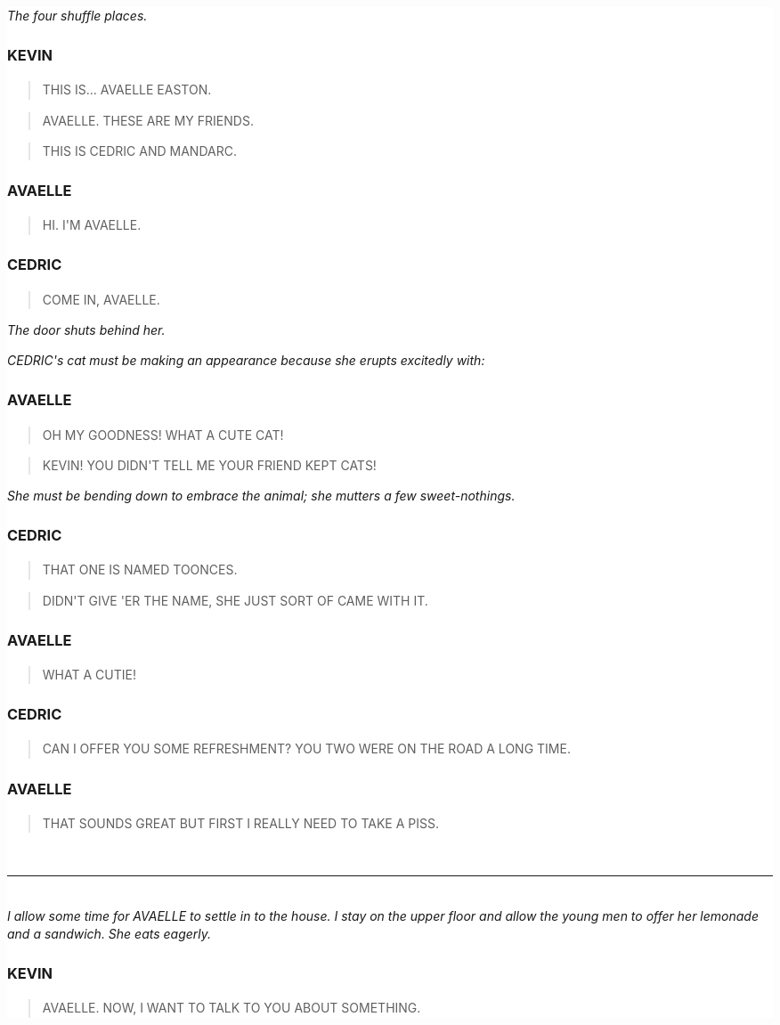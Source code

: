 <i>The four shuffle places.</i>

### KEVIN ###

> THIS IS... AVAELLE EASTON.

> AVAELLE. THESE ARE MY FRIENDS.

> THIS IS CEDRIC AND MANDARC.

### AVAELLE ###

> HI. I'M AVAELLE.

### CEDRIC ###

> COME IN, AVAELLE.

<I>The door shuts behind her.</i>

<i>CEDRIC's cat must be making an appearance because she erupts excitedly with:</i>

### AVAELLE ###

> OH MY GOODNESS! WHAT A CUTE CAT!

> KEVIN! YOU DIDN'T TELL ME YOUR FRIEND KEPT CATS!

<I>She must be bending down to embrace the animal; she mutters a few sweet-nothings.</i>

### CEDRIC ###

> THAT ONE IS NAMED TOONCES.

> DIDN'T GIVE 'ER THE NAME, SHE JUST SORT OF CAME WITH IT.

### AVAELLE ###

> WHAT A CUTIE!

### CEDRIC ###

> CAN I OFFER YOU SOME REFRESHMENT? YOU TWO WERE ON THE ROAD A LONG TIME.

### AVAELLE ###

> THAT SOUNDS GREAT BUT FIRST I REALLY NEED TO TAKE A PISS.

<BR/>

*****
<BR/><I>I allow some time for AVAELLE to settle in to the house. I stay on the upper floor and allow the young men to offer her lemonade and a sandwich. She eats eagerly.</i>

### KEVIN ###

> AVAELLE. NOW, I WANT TO TALK TO YOU ABOUT SOMETHING.
